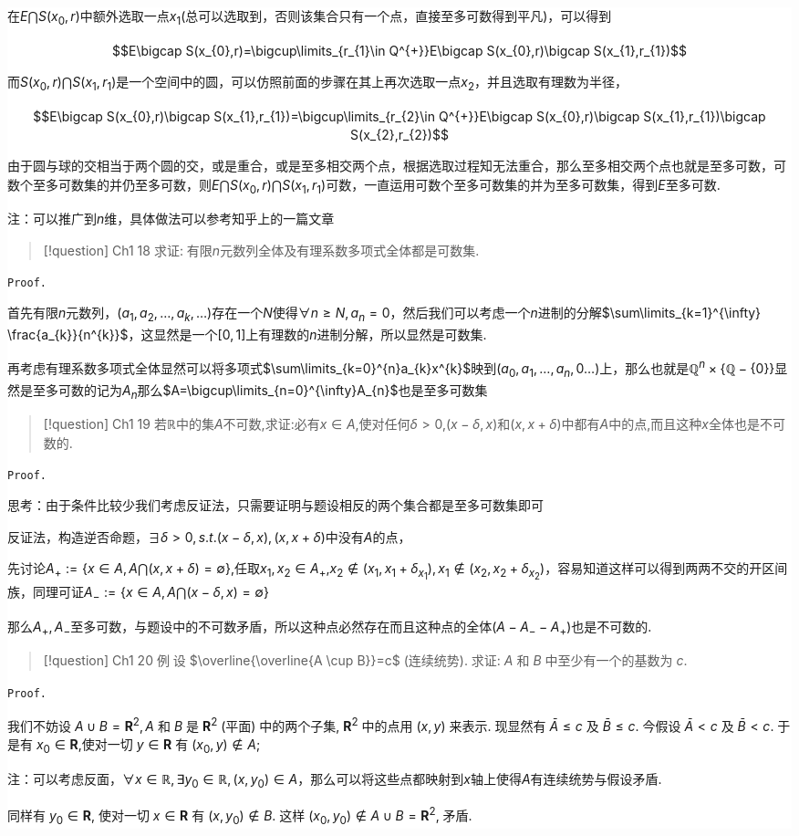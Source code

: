 
在$E\bigcap S(x_{0},r)$中额外选取一点$x_{1}$(总可以选取到，否则该集合只有一个点，直接至多可数得到平凡)，可以得到

$$E\bigcap S(x_{0},r)=\bigcup\limits_{r_{1}\in Q^{+}}E\bigcap S(x_{0},r)\bigcap S(x_{1},r_{1})$$

而$S(x_{0},r)\bigcap S(x_{1},r_{1})$是一个空间中的圆，可以仿照前面的步骤在其上再次选取一点$x_{2}$，并且选取有理数为半径，

$$E\bigcap S(x_{0},r)\bigcap S(x_{1},r_{1})=\bigcup\limits_{r_{2}\in Q^{+}}E\bigcap S(x_{0},r)\bigcap S(x_{1},r_{1})\bigcap S(x_{2},r_{2})$$

由于圆与球的交相当于两个圆的交，或是重合，或是至多相交两个点，根据选取过程知无法重合，那么至多相交两个点也就是至多可数，可数个至多可数集的并仍至多可数，则$E\bigcap S(x_{0},r)\bigcap S(x_{1},r_{1})$可数，一直运用可数个至多可数集的并为至多可数集，得到$E$至多可数.

注：可以推广到$n$维，具体做法可以参考知乎上的一篇文章

> [!question] Ch1 18
> 求证: 有限$n$元数列全体及有理系数多项式全体都是可数集.

`Proof.`

首先有限$n$元数列，$(a_{1},a_{2},\dots,a_{k},\dots)$存在一个$N$使得$\forall n\geqslant N,a_{n}=0$，然后我们可以考虑一个$n$进制的分解$\sum\limits_{k=1}^{\infty} \frac{a_{k}}{n^{k}}$，这显然是一个$[0,1]$上有理数的$n$进制分解，所以显然是可数集.


再考虑有理系数多项式全体显然可以将多项式$\sum\limits_{k=0}^{n}a_{k}x^{k}$映到$(a_{0},a_{1},\dots,a_{n},0\dots)$上，那么也就是$\mathbb{Q}^{n}\times \left\{ \mathbb{Q}-\left\{ 0 \right\} \right\}$显然是至多可数的记为$A_{n}$那么$A=\bigcup\limits_{n=0}^{\infty}A_{n}$也是至多可数集


> [!question] Ch1 19
> 若$\mathbb{R}$中的集$A$不可数,求证:必有$x\in A$,使对任何$\delta>0$,$(x-\delta,x)$和$(x,x+\delta)$中都有$A$中的点,而且这种$x$全体也是不可数的.

`Proof.`

思考：由于条件比较少我们考虑反证法，只需要证明与题设相反的两个集合都是至多可数集即可

反证法，构造逆否命题，$\exists\delta>0,s.t.(x-\delta,x),(x,x+\delta)$中没有$A$的点，


先讨论$A_{+}:=\left\{  x\in A,A\bigcap(x,x+\delta)=\emptyset \right\}$,任取$x_{1},x_{2}\in A_{+}$,$x_{2}\not\in(x_{1},x_{1}+\delta_{x_{1}}),x_{1}\not\in(x_{2},x_{2}+\delta_{x_{2}})$，容易知道这样可以得到两两不交的开区间族，同理可证$A_{-}:=\left\{  x\in A,A\bigcap(x-\delta,x)=\emptyset \right\}$


那么$A_{+},A_{-}$至多可数，与题设中的不可数矛盾，所以这种点必然存在而且这种点的全体($A-A_{-}-A_{+}$)也是不可数的.



> [!question] Ch1 20
> 例 设 $\overline{\overline{A \cup B}}=c$ (连续统势). 求证: $A$ 和 $B$ 中至少有一个的基数为 $c$.

`Proof.`

我们不妨设 $A \cup B=\mathbf{R}^{2}, A$ 和 $B$ 是 $\mathbf{R}^{2}$ (平面) 中的两个子集, $\mathbf{R}^{2}$ 中的点用 $(x, y)$ 来表示. 现显然有 $\bar{A} \leqslant c$ 及 $\bar{B} \leqslant c$. 今假设 $\bar{A}<c$ 及 $\bar{B}<c$. 于是有 $x_{0} \in \mathbf{R}$,使对一切 $y \in \mathbf{R}$ 有 $(x_{0}, y) \notin A$; 

注：可以考虑反面，$\forall x\in \mathbb{R},\exists y_{0}\in \mathbb{R},(x,y_{0})\in A$，那么可以将这些点都映射到$x$轴上使得$A$有连续统势与假设矛盾.

同样有 $y_{0} \in \mathbf{R}$, 使对一切 $x \in \mathbf{R}$ 有 $(x, y_{0}) \notin B$. 这样 $(x_{0}, y_{0}) \notin A \cup B=\mathbf{R}^{2}$, 矛盾.
